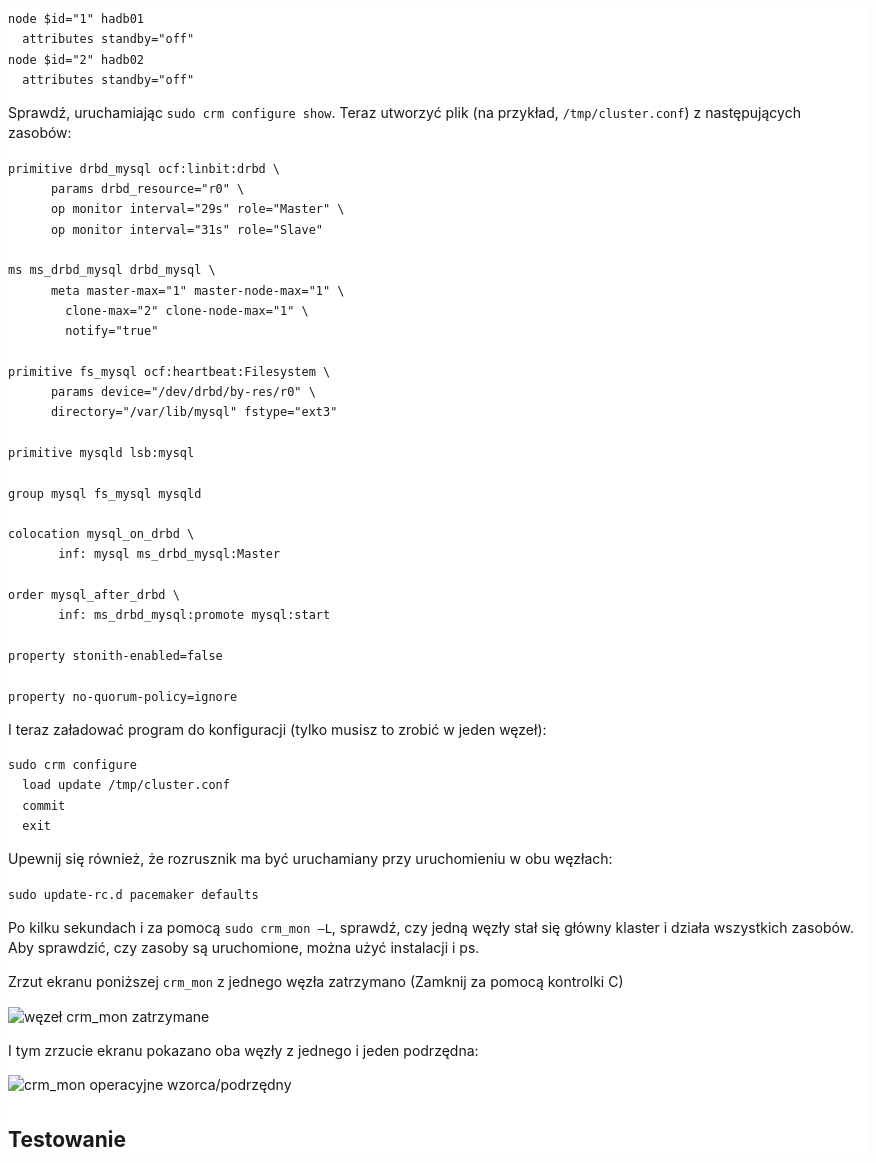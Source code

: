     node $id="1" hadb01
      attributes standby="off"
    node $id="2" hadb02
      attributes standby="off"

Sprawdź, uruchamiając `sudo crm configure show`. Teraz utworzyć plik (na przykład, `/tmp/cluster.conf`) z następujących zasobów:

    primitive drbd_mysql ocf:linbit:drbd \
          params drbd_resource="r0" \
          op monitor interval="29s" role="Master" \
          op monitor interval="31s" role="Slave"

    ms ms_drbd_mysql drbd_mysql \
          meta master-max="1" master-node-max="1" \
            clone-max="2" clone-node-max="1" \
            notify="true"

    primitive fs_mysql ocf:heartbeat:Filesystem \
          params device="/dev/drbd/by-res/r0" \
          directory="/var/lib/mysql" fstype="ext3"

    primitive mysqld lsb:mysql

    group mysql fs_mysql mysqld

    colocation mysql_on_drbd \
           inf: mysql ms_drbd_mysql:Master

    order mysql_after_drbd \
           inf: ms_drbd_mysql:promote mysql:start

    property stonith-enabled=false

    property no-quorum-policy=ignore

I teraz załadować program do konfiguracji (tylko musisz to zrobić w jeden węzeł):

    sudo crm configure
      load update /tmp/cluster.conf
      commit
      exit

Upewnij się również, że rozrusznik ma być uruchamiany przy uruchomieniu w obu węzłach:

    sudo update-rc.d pacemaker defaults

Po kilku sekundach i za pomocą `sudo crm_mon –L`, sprawdź, czy jedną węzły stał się główny klaster i działa wszystkich zasobów. Aby sprawdzić, czy zasoby są uruchomione, można użyć instalacji i ps.

Zrzut ekranu poniższej `crm_mon` z jednego węzła zatrzymano (Zamknij za pomocą kontrolki C)

![węzeł crm_mon zatrzymane](media/virtual-machines-linux-classic-mysql-cluster/image002.png)

I tym zrzucie ekranu pokazano oba węzły z jednego i jeden podrzędna:

![crm_mon operacyjne wzorca/podrzędny](media/virtual-machines-linux-classic-mysql-cluster/image003.png)

## <a name="testing"></a>Testowanie
